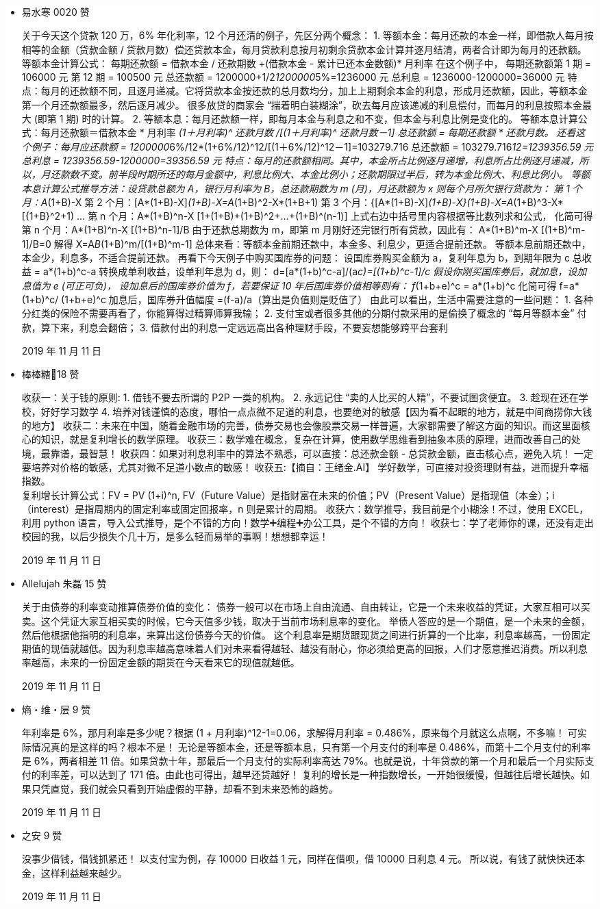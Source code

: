   - 易水寒 0020 赞

    关于今天这个贷款 120 万，6% 年化利率，12 个月还清的例子，先区分两个概念： 1. 等额本金：每月还款的本金一样，即借款人每月按相等的金额（贷款金额 / 贷款月数）偿还贷款本金，每月贷款利息按月初剩余贷款本金计算并逐月结清，两者合计即为每月的还款额。 等额本金计算公式： 每期还款额 = 借款本金 / 还款期数 +(借款本金 - 累计已还本金数额)* 月利率 在这个例子中， 每期还款额第 1 期 = 106000 元 第 12 期 = 100500 元 总还款额 = 1200000+1/2*1200000*5%=1236000 元 总利息 = 1236000-1200000=36000 元 特点：每月的还款额不同，且逐月递减。它将贷款本金按还款的总月数均分，加上上期剩余本金的利息，形成月还款额，因此，等额本金第一个月还款额最多，然后逐月减少。 很多放贷的商家会 “揣着明白装糊涂”，砍去每月应该递减的利息偿付，而每月的利息按照本金最大 (即第 1 期) 时的计算。 2. 等额本息：每月还款额一样，即每月本金与利息之和不变，但本金与利息比例是变化的。 等额本息计算公式：每月还款额＝借款本金 * 月利率 *(1＋月利率)^ 还款月数 /[(1＋月利率)^ 还款月数－1] 总还款额 = 每期还款额 * 还款月数。 还看这个例子：每月应还款额 = 1200000*6%/12*(1+6%/12)^12/[(1＋6%/12)^12－1]=103279.716 总还款额 = 103279.716*12=1239356.59 元 总利息 = 1239356.59-1200000=39356.59 元 特点：每月的还款额相同。其中，本金所占比例逐月递增，利息所占比例逐月递减，所以，月还款数不变。前半段时期所还的每月金额中，利息比例大、本金比例小；还款期限过半后，转为本金比例大、利息比例小。 等额本息计算公式推导方法：设贷款总额为 A，银行月利率为 B，总还款期数为 m (月)，月还款额为 x 则每个月所欠银行贷款为： 第 1 个月：A*(1+B)-X 第 2 个月：[A*(1+B)-X]*(1+B)-X=A*(1+B)^2-X*(1+B+1) 第 3 个月：{[A*(1+B)-X]*(1+B)-X}(1+B)-X=A*(1+B)^3-X*[{1+B}^2+1) … 第 n 个月：A*(1+B)^n-X [1+(1+B)+(1+B)^2+…+(1+B)^(n-1)] 上式右边中括号里内容根据等比数列求和公式， 化简可得第 n 个月：A*(1+B)^n-X [(1+B)^n-1]/B 由于还款总期数为 m，即第 m 月刚好还完银行所有贷款，因此有： A*(1+B)^m-X [(1+B)^m-1]/B=0 解得 X=A*B*(1+B)^m/[(1+B)^m-1] 总体来看：等额本金前期还款中，本金多、利息少，更适合提前还款。 等额本息前期还款中，本金少，利息多，不适合提前还款。 再看下今天例子中购买国库券的问题： 设国库券购买金额为 a，复利年息为 b，到期年限为 c 总收益 = a*(1+b)^c-a 转换成单利收益，设单利年息为 d，则： d=[a*(1+b)^c-a]/(a*c)=[(1+b)^c-1]/c 假设你刚买国库券后，就加息，设加息值为 e (可正可负)， 设加息后的国库券价值为 f，若要保证 10 年后国库券价值相等则有： f*(1+b+e)^c = a*(1+b)^c 化简可得 f=a*(1+b)^c/ (1+b+e)^c 加息后，国库券升值幅度 =(f-a)/a（算出是负值则是贬值了） 由此可以看出，生活中需要注意的一些问题： 1. 各种分红类的保险不需要再看了，你能算得过精算师算我输； 2. 支付宝或者很多其他的分期付款采用的是偷换了概念的 “每月等额本金” 付款，算下来，利息会翻倍； 3. 借款付出的利息一定远远高出各种理财手段，不要妄想能够跨平台套利

    2019 年 11 月 11 日


  - 棒棒糖🍭18 赞

    收获一：关于钱的原则: 1. 借钱不要去所谓的 P2P 一类的机构。 2. 永远记住 “卖的人比买的人精”，不要试图贪便宜。 3. 趁现在还在学校，好好学习数学 4. 培养对钱谨慎的态度，哪怕一点点微不足道的利息，也要绝对的敏感【因为看不起眼的地方，就是中间商捞你大钱的地方】 收获二：未来在中国，随着金融市场的完善，债券交易也会像股票交易一样普遍，大家都需要了解这方面的知识。而这里面核心的知识，就是复利增长的数学原理。 收获三：数学难在概念，复杂在计算，使用数学思维看到抽象本质的原理，进而改善自己的处境，最靠谱，最智慧！ 收获四：如果对利息利率中的算法不熟悉，可以直接：总还款金额 - 总贷款金额，直击核心点，避免入坑！ 一定要培养对价格的敏感，尤其对微不足道小数点的敏感！ 收获五:【摘自：王绪金.AI】 学好数学，可直接对投资理财有益，进而提升幸福指数。<br /> 复利增长计算公式：FV = PV (1+i)^n, FV（Future Value）是指财富在未来的价值；PV（Present Value）是指现值（本金）；i（interest）是指周期内的固定利率或固定回报率，n 则是累计的周期。 收获六：数学推导，我目前是个小糊涂！不过，使用 EXCEL，利用 python 语言，导入公式推导，是个不错的方向！数学➕编程➕办公工具，是个不错的方向！ 收获七：学了老师你的课，还没有走出校园的我，以后少损失个几十万，是多么轻而易举的事啊！想想都幸运！

    2019 年 11 月 11 日


  - Allelujah 朱磊 15 赞

    关于由债券的利率变动推算债券价值的变化： 债券一般可以在市场上自由流通、自由转让，它是一个未来收益的凭证，大家互相可以买卖。这个凭证大家互相买卖的时候，它今天值多少钱，取决于当前市场利息率的变化。 举债人答应的是一个期值，是一个未来的金额，然后他根据他指明的利息率，来算出这份债券今天的价值。 这个利息率是期货跟现货之间进行折算的一个比率，利息率越高，一份固定期值的现值就越低。因为利息率越高意味着人们对未来看得越轻、越没有耐心，你必须给更高的回报，人们才愿意推迟消费。所以利息率越高，未来的一份固定金额的期货在今天看来它的现值就越低。

    2019 年 11 月 11 日


  - 熵・维・层 9 赞

    年利率是 6%，那月利率是多少呢？根据 (1 + 月利率)^12-1=0.06，求解得月利率 = 0.486%，原来每个月就这么点啊，不多嘛！ 可实际情况真的是这样的吗？根本不是！ 无论是等额本金，还是等额本息，只有第一个月支付的利率是 0.486%，而第十二个月支付的利率是 6%，两者相差 11 倍。如果贷款十年，那最后一个月支付的实际利率高达 79%。也就是说，十年贷款的第一个月和最后一个月实际支付的利率差，可以达到了 171 倍。由此也可得出，越早还贷越好！ 复利的增长是一种指数增长，一开始很缓慢，但越往后增长越快。如果只凭直觉，我们就会只看到开始虚假的平静，却看不到未来恐怖的趋势。

    2019 年 11 月 11 日


  - 之安 9 赞

    没事少借钱，借钱抓紧还！ 以支付宝为例，存 10000 日收益 1 元，同样在借呗，借 10000 日利息 4 元。 所以说，有钱了就快快还本金，这样利益越来越少。

    2019 年 11 月 11 日
